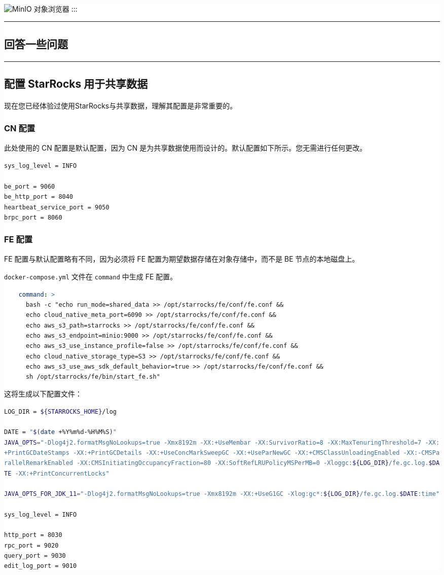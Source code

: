![MinIO 对象浏览器](../assets/quick-start/MinIO-data.png)
:::

---

## 回答一些问题

<SQL />


---

## 配置 StarRocks 用于共享数据

现在您已经体验过使用StarRocks与共享数据，理解其配置是非常重要的。

### CN 配置

此处使用的 CN 配置是默认配置，因为 CN 是为共享数据使用而设计的。默认配置如下所示。您无需进行任何更改。

```bash
sys_log_level = INFO

be_port = 9060
be_http_port = 8040
heartbeat_service_port = 9050
brpc_port = 8060
```

### FE 配置

FE 配置与默认配置略有不同，因为必须将 FE 配置为期望数据存储在对象存储中，而不是 BE 节点的本地磁盘上。

`docker-compose.yml` 文件在 `command` 中生成 FE 配置。

```yml
    command: >
      bash -c "echo run_mode=shared_data >> /opt/starrocks/fe/conf/fe.conf &&
      echo cloud_native_meta_port=6090 >> /opt/starrocks/fe/conf/fe.conf &&
      echo aws_s3_path=starrocks >> /opt/starrocks/fe/conf/fe.conf &&
      echo aws_s3_endpoint=minio:9000 >> /opt/starrocks/fe/conf/fe.conf &&
      echo aws_s3_use_instance_profile=false >> /opt/starrocks/fe/conf/fe.conf &&
      echo cloud_native_storage_type=S3 >> /opt/starrocks/fe/conf/fe.conf &&
      echo aws_s3_use_aws_sdk_default_behavior=true >> /opt/starrocks/fe/conf/fe.conf &&
      sh /opt/starrocks/fe/bin/start_fe.sh"
```

这将生成以下配置文件：

```bash
LOG_DIR = ${STARROCKS_HOME}/log

DATE = "$(date +%Y%m%d-%H%M%S)"
JAVA_OPTS="-Dlog4j2.formatMsgNoLookups=true -Xmx8192m -XX:+UseMembar -XX:SurvivorRatio=8 -XX:MaxTenuringThreshold=7 -XX:+PrintGCDateStamps -XX:+PrintGCDetails -XX:+UseConcMarkSweepGC -XX:+UseParNewGC -XX:+CMSClassUnloadingEnabled -XX:-CMSParallelRemarkEnabled -XX:CMSInitiatingOccupancyFraction=80 -XX:SoftRefLRUPolicyMSPerMB=0 -Xloggc:${LOG_DIR}/fe.gc.log.$DATE -XX:+PrintConcurrentLocks"

JAVA_OPTS_FOR_JDK_11="-Dlog4j2.formatMsgNoLookups=true -Xmx8192m -XX:+UseG1GC -Xlog:gc*:${LOG_DIR}/fe.gc.log.$DATE:time"

sys_log_level = INFO

http_port = 8030
rpc_port = 9020
query_port = 9030
edit_log_port = 9010
```